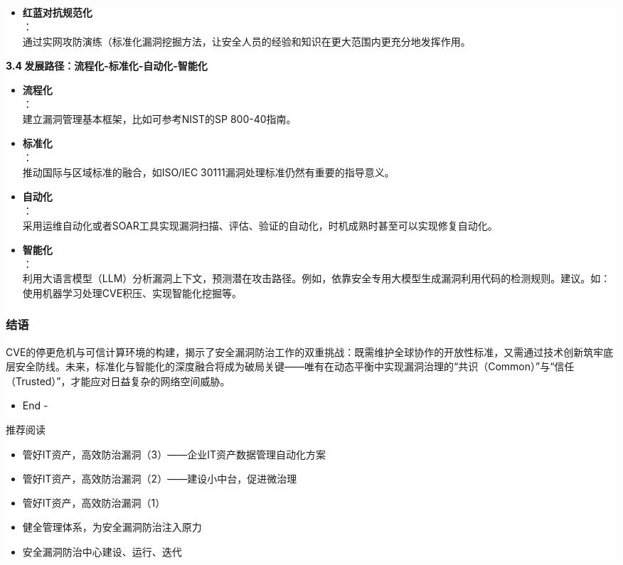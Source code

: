 - **红蓝对抗规范化**  
：  
通过实网攻防演练（标准化漏洞挖掘方法，让安全人员的经验和知识在更大范围内更充分地发挥作用。  
  
**3.4 发展路径：流程化-标准化-自动化-智能化**  
- **流程化**  
：  
建立漏洞管理基本框架，比如可参考NIST的SP 800-40指南。  
  
- **标准化**  
：  
推动国际与区域标准的融合，如ISO/IEC 30111漏洞处理标准仍然有重要的指导意义。  
  
- **自动化**  
：  
采用运维自动化或者SOAR工具实现漏洞扫描、评估、验证的自动化，时机成熟时甚至可以实现修复自动化。  
  
- **智能化**  
：  
利用大语言模型（LLM）分析漏洞上下文，预测潜在攻击路径。例如，依靠安全专用大模型生成漏洞利用代码的检测规则。建议。如：使用机器学习处理CVE积压、实现智能化挖掘等。  
  
### 结语  
  
CVE的停更危机与可信计算环境的构建，揭示了安全漏洞防治工作的双重挑战：既需维护全球协作的开放性标准，又需通过技术创新筑牢底层安全防线。未来，标准化与智能化的深度融合将成为破局关键——唯有在动态平衡中实现漏洞治理的“共识（Common）”与“信任（Trusted）”，才能应对日益复杂的网络空间威胁。  
  
  
  
- End -  
  
  
  
推荐阅读  
- 管好IT资产，高效防治漏洞（3）——企业IT资产数据管理自动化方案  
  
- 管好IT资产，高效防治漏洞（2）——建设小中台，促进微治理  
  
- 管好IT资产，高效防治漏洞（1）  
  
- 健全管理体系，为安全漏洞防治注入原力  
  
- 安全漏洞防治中心建设、运行、迭代  
  
